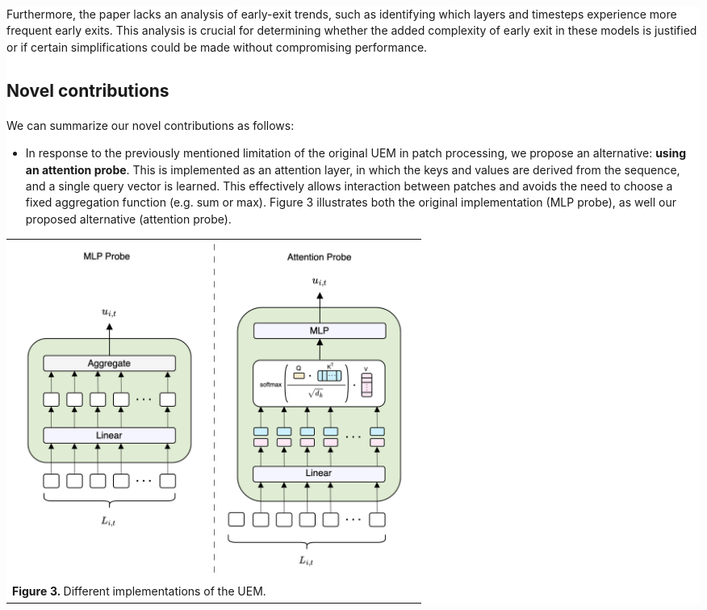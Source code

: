 Furthermore, the paper lacks an analysis of early-exit trends, such as identifying which layers and timesteps experience more frequent early exits. This analysis is crucial for determining whether the added complexity of early exit in these models is justified or if certain simplifications could be made without compromising performance.

## Novel contributions


We can summarize our novel contributions as follows:
- In response to the previously mentioned limitation of the original UEM in patch processing, we propose an alternative: **using an attention probe**. This is implemented as an attention layer, in which the keys and values are derived from the sequence, and a single query vector is learned. This effectively allows interaction between patches and avoids the need to choose a fixed aggregation function (e.g. sum or max). Figure 3 illustrates both the original implementation (MLP probe), as well our proposed alternative (attention probe). 

<table align="center">
  <tr align="center">
      <td><img src="img/probes.svg" width=500></td>
  </tr>
  <tr align="left">
    <td colspan=2><b>Figure 3.</b> Different implementations of the UEM.</td>
  </tr>
</table>
